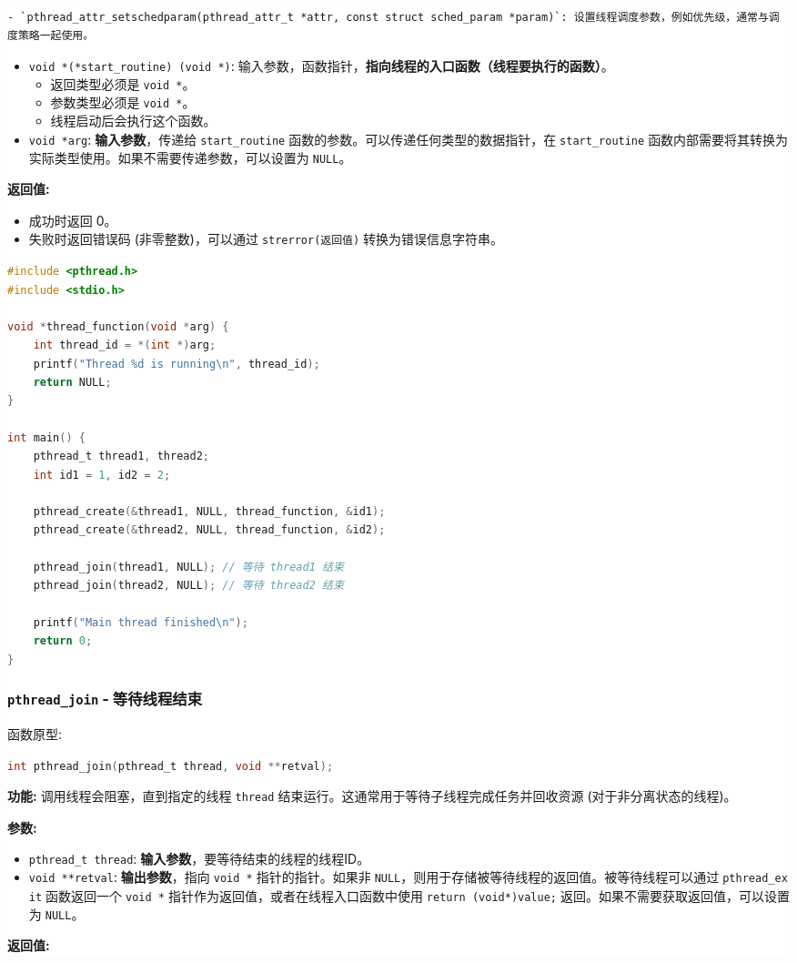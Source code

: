     - `pthread_attr_setschedparam(pthread_attr_t *attr, const struct sched_param *param)`: 设置线程调度参数，例如优先级，通常与调度策略一起使用。
- `void *(*start_routine) (void *)`: 输入参数，函数指针，**指向线程的入口函数（线程要执行的函数）**。
  - 返回类型必须是 `void *`。
  - 参数类型必须是 `void *`。
  - 线程启动后会执行这个函数。
- `void *arg`: **输入参数**，传递给 `start_routine` 函数的参数。可以传递任何类型的数据指针，在 `start_routine` 函数内部需要将其转换为实际类型使用。如果不需要传递参数，可以设置为 `NULL`。

**返回值:**

- 成功时返回 0。
- 失败时返回错误码 (非零整数)，可以通过 `strerror(返回值)` 转换为错误信息字符串。

```c
#include <pthread.h>
#include <stdio.h>

void *thread_function(void *arg) {
    int thread_id = *(int *)arg;
    printf("Thread %d is running\n", thread_id);
    return NULL;
}

int main() {
    pthread_t thread1, thread2;
    int id1 = 1, id2 = 2;

    pthread_create(&thread1, NULL, thread_function, &id1);
    pthread_create(&thread2, NULL, thread_function, &id2);

    pthread_join(thread1, NULL); // 等待 thread1 结束
    pthread_join(thread2, NULL); // 等待 thread2 结束

    printf("Main thread finished\n");
    return 0;
}
```

### `pthread_join` - 等待线程结束

函数原型:

```c
int pthread_join(pthread_t thread, void **retval);
```

**功能:**  调用线程会阻塞，直到指定的线程 `thread` 结束运行。这通常用于等待子线程完成任务并回收资源 (对于非分离状态的线程)。  

**参数:**

- `pthread_t thread`: **输入参数**，要等待结束的线程的线程ID。
- `void **retval`: **输出参数**，指向 `void *` 指针的指针。如果非 `NULL`，则用于存储被等待线程的返回值。被等待线程可以通过 `pthread_exit` 函数返回一个 `void *` 指针作为返回值，或者在线程入口函数中使用 `return (void*)value;` 返回。如果不需要获取返回值，可以设置为 `NULL`。

**返回值:**
